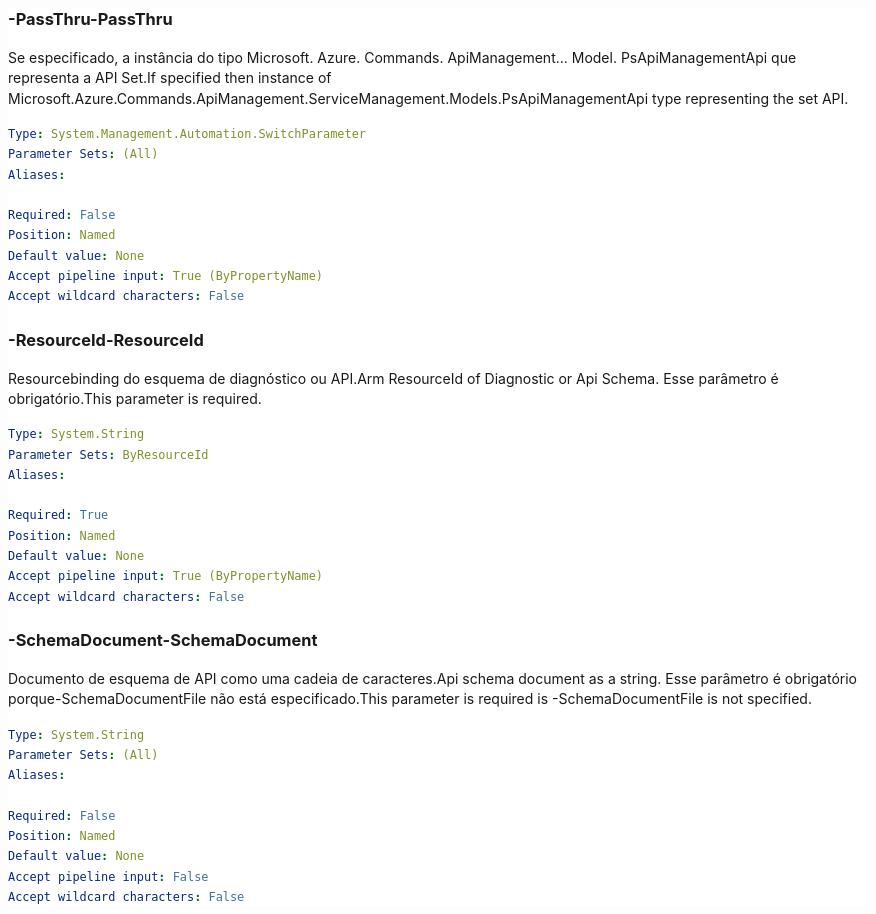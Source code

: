 ### <span data-ttu-id="3ec7f-125">-PassThru</span><span class="sxs-lookup"><span data-stu-id="3ec7f-125">-PassThru</span></span>
<span data-ttu-id="3ec7f-126">Se especificado, a instância do tipo Microsoft. Azure. Commands. ApiManagement... Model. PsApiManagementApi que representa a API Set.</span><span class="sxs-lookup"><span data-stu-id="3ec7f-126">If specified then instance of Microsoft.Azure.Commands.ApiManagement.ServiceManagement.Models.PsApiManagementApi type representing the set API.</span></span>

```yaml
Type: System.Management.Automation.SwitchParameter
Parameter Sets: (All)
Aliases:

Required: False
Position: Named
Default value: None
Accept pipeline input: True (ByPropertyName)
Accept wildcard characters: False
```

### <span data-ttu-id="3ec7f-127">-ResourceId</span><span class="sxs-lookup"><span data-stu-id="3ec7f-127">-ResourceId</span></span>
<span data-ttu-id="3ec7f-128">Resourcebinding do esquema de diagnóstico ou API.</span><span class="sxs-lookup"><span data-stu-id="3ec7f-128">Arm ResourceId of Diagnostic or Api Schema.</span></span> <span data-ttu-id="3ec7f-129">Esse parâmetro é obrigatório.</span><span class="sxs-lookup"><span data-stu-id="3ec7f-129">This parameter is required.</span></span>

```yaml
Type: System.String
Parameter Sets: ByResourceId
Aliases:

Required: True
Position: Named
Default value: None
Accept pipeline input: True (ByPropertyName)
Accept wildcard characters: False
```

### <span data-ttu-id="3ec7f-130">-SchemaDocument</span><span class="sxs-lookup"><span data-stu-id="3ec7f-130">-SchemaDocument</span></span>
<span data-ttu-id="3ec7f-131">Documento de esquema de API como uma cadeia de caracteres.</span><span class="sxs-lookup"><span data-stu-id="3ec7f-131">Api schema document as a string.</span></span> <span data-ttu-id="3ec7f-132">Esse parâmetro é obrigatório porque-SchemaDocumentFile não está especificado.</span><span class="sxs-lookup"><span data-stu-id="3ec7f-132">This parameter is required is -SchemaDocumentFile is not specified.</span></span>

```yaml
Type: System.String
Parameter Sets: (All)
Aliases:

Required: False
Position: Named
Default value: None
Accept pipeline input: False
Accept wildcard characters: False
```
